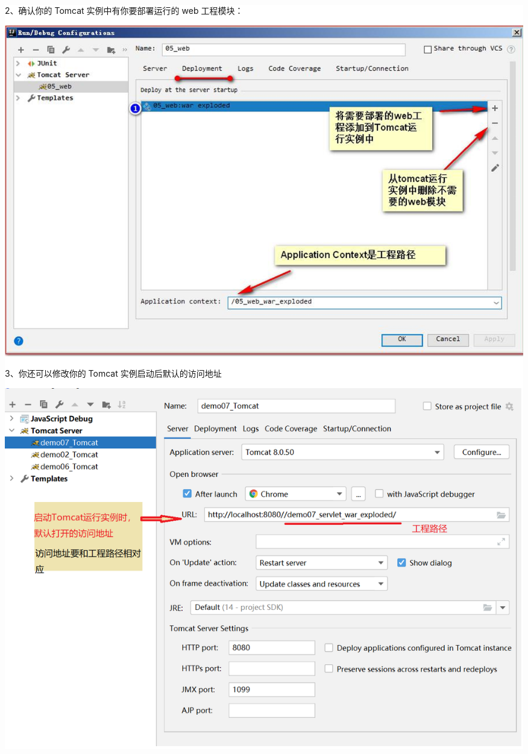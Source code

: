 2、确认你的 Tomcat 实例中有你要部署运行的 web 工程模块：

![添加web到Tomcat](servlet_pictures/添加web到Tomcat.bmp)

3、你还可以修改你的 Tomcat 实例启动后默认的访问地址

![Tomcat默认访问地址](servlet_pictures/Tomcat默认访问地址.png)